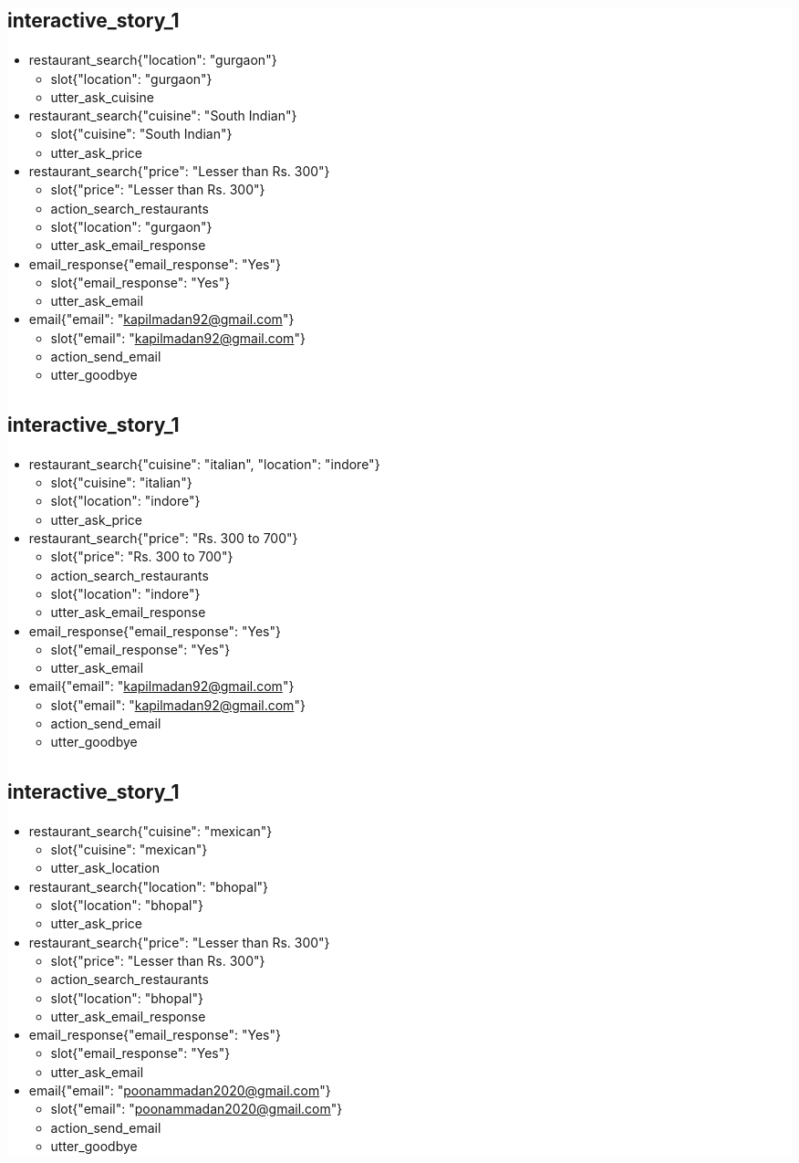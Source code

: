 ## interactive_story_1
* restaurant_search{"location": "gurgaon"}
    - slot{"location": "gurgaon"}
    - utter_ask_cuisine
* restaurant_search{"cuisine": "South Indian"}
    - slot{"cuisine": "South Indian"}
    - utter_ask_price
* restaurant_search{"price": "Lesser than Rs. 300"}
    - slot{"price": "Lesser than Rs. 300"}
    - action_search_restaurants
    - slot{"location": "gurgaon"}
    - utter_ask_email_response
* email_response{"email_response": "Yes"}
    - slot{"email_response": "Yes"}
    - utter_ask_email
* email{"email": "kapilmadan92@gmail.com"}
    - slot{"email": "kapilmadan92@gmail.com"}
    - action_send_email
    - utter_goodbye

## interactive_story_1
* restaurant_search{"cuisine": "italian", "location": "indore"}
    - slot{"cuisine": "italian"}
    - slot{"location": "indore"}
    - utter_ask_price
* restaurant_search{"price": "Rs. 300 to 700"}
    - slot{"price": "Rs. 300 to 700"}
    - action_search_restaurants
    - slot{"location": "indore"}
    - utter_ask_email_response
* email_response{"email_response": "Yes"}
    - slot{"email_response": "Yes"}
    - utter_ask_email
* email{"email": "kapilmadan92@gmail.com"}
    - slot{"email": "kapilmadan92@gmail.com"}
    - action_send_email
    - utter_goodbye

## interactive_story_1
* restaurant_search{"cuisine": "mexican"}
    - slot{"cuisine": "mexican"}
    - utter_ask_location
* restaurant_search{"location": "bhopal"}
    - slot{"location": "bhopal"}
    - utter_ask_price
* restaurant_search{"price": "Lesser than Rs. 300"}
    - slot{"price": "Lesser than Rs. 300"}
    - action_search_restaurants
    - slot{"location": "bhopal"}
    - utter_ask_email_response
* email_response{"email_response": "Yes"}
    - slot{"email_response": "Yes"}
    - utter_ask_email
* email{"email": "poonammadan2020@gmail.com"}
    - slot{"email": "poonammadan2020@gmail.com"}
    - action_send_email
    - utter_goodbye
